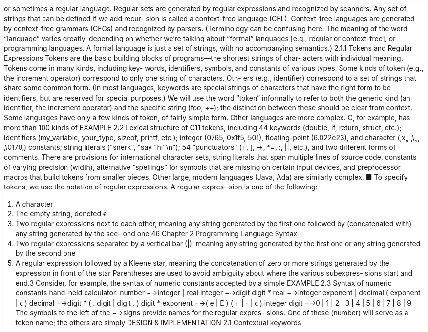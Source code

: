 or sometimes a regular language. Regular sets are generated by regular expressions
and recognized by scanners. Any set of strings that can be deﬁned if we add recur-
sion is called a context-free language (CFL). Context-free languages are generated
by context-free grammars (CFGs) and recognized by parsers. (Terminology can
be confusing here. The meaning of the word “language” varies greatly, depending
on whether we’re talking about “formal” languages [e.g., regular or context-free],
or programming languages. A formal language is just a set of strings, with no
accompanying semantics.)
2.1.1 Tokens and Regular Expressions
Tokens are the basic building blocks of programs—the shortest strings of char-
acters with individual meaning. Tokens come in many kinds, including key-
words, identiﬁers, symbols, and constants of various types. Some kinds of token
(e.g., the increment operator) correspond to only one string of characters. Oth-
ers (e.g., identiﬁer) correspond to a set of strings that share some common form.
(In most languages, keywords are special strings of characters that have the right
form to be identiﬁers, but are reserved for special purposes.) We will use the word
“token” informally to refer to both the generic kind (an identiﬁer, the increment
operator) and the speciﬁc string (foo, ++); the distinction between these should
be clear from context.
Some languages have only a few kinds of token, of fairly simple form. Other
languages are more complex.
C, for example, has more than 100 kinds of
EXAMPLE 2.2
Lexical structure of C11
tokens, including 44 keywords (double, if, return, struct, etc.); identiﬁers
(my_variable, your_type, sizeof, printf, etc.); integer (0765, 0x1f5, 501),
ﬂoating-point (6.022e23), and character (‚x‚, ‚\‚‚, ‚\0170‚) constants; string
literals ("snerk", "say \"hi\"\n"); 54 “punctuators” (+, ], ->, *=, :, ||, etc.),
and two different forms of comments. There are provisions for international
character sets, string literals that span multiple lines of source code, constants
of varying precision (width), alternative “spellings” for symbols that are missing
on certain input devices, and preprocessor macros that build tokens from smaller
pieces. Other large, modern languages (Java, Ada) are similarly complex.
■
To specify tokens, we use the notation of regular expressions. A regular expres-
sion is one of the following:
1. A character
2. The empty string, denoted ϵ
3. Two regular expressions next to each other, meaning any string generated by
the ﬁrst one followed by (concatenated with) any string generated by the sec-
ond one
46
Chapter 2 Programming Language Syntax
4. Two regular expressions separated by a vertical bar (|), meaning any string
generated by the ﬁrst one or any string generated by the second one
5. A regular expression followed by a Kleene star, meaning the concatenation of
zero or more strings generated by the expression in front of the star
Parentheses are used to avoid ambiguity about where the various subexpres-
sions start and end.3
Consider, for example, the syntax of numeric constants accepted by a simple
EXAMPLE 2.3
Syntax of numeric
constants
hand-held calculator:
number −→integer | real
integer −→digit digit *
real −→integer exponent | decimal ( exponent | ϵ )
decimal −→digit * ( . digit | digit . ) digit *
exponent −→( e | E ) ( + | - | ϵ ) integer
digit −→0 | 1 | 2 | 3 | 4 | 5 | 6 | 7 | 8 | 9
The symbols to the left of the −→signs provide names for the regular expres-
sions. One of these (number) will serve as a token name; the others are simply
DESIGN & IMPLEMENTATION
2.1 Contextual keywords